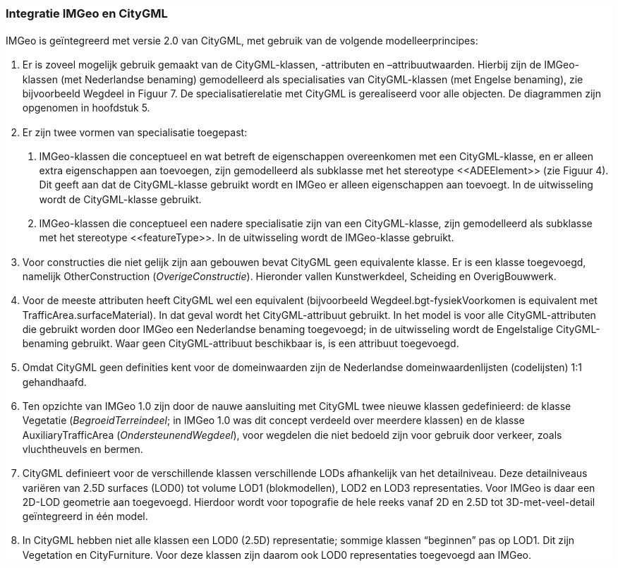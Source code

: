### Integratie IMGeo en CityGML

IMGeo is geïntegreerd met versie 2.0 van CityGML, met gebruik van de volgende
modelleerprincipes:

1.  Er is zoveel mogelijk gebruik gemaakt van de CityGML-klassen, -attributen en
    –attribuutwaarden. Hierbij zijn de IMGeo-klassen (met Nederlandse benaming)
    gemodelleerd als specialisaties van CityGML-klassen (met Engelse benaming),
    zie bijvoorbeeld Wegdeel in Figuur 7. De specialisatierelatie met CityGML is
    gerealiseerd voor alle objecten. De diagrammen zijn opgenomen in hoofdstuk
    5.

2.  Er zijn twee vormen van specialisatie toegepast:

    1.  IMGeo-klassen die conceptueel en wat betreft de eigenschappen
        overeenkomen met een CityGML-klasse, en er alleen extra eigenschappen
        aan toevoegen, zijn gemodelleerd als subklasse met het stereotype
        \<\<ADEElement\>\> (zie Figuur 4). Dit geeft aan dat de CityGML-klasse
        gebruikt wordt en IMGeo er alleen eigenschappen aan toevoegt. In de
        uitwisseling wordt de CityGML-klasse gebruikt.

    2.  IMGeo-klassen die conceptueel een nadere specialisatie zijn van een
        CityGML-klasse, zijn gemodelleerd als subklasse met het stereotype
        \<\<featureType\>\>. In de uitwisseling wordt de IMGeo-klasse gebruikt.

3.  Voor constructies die niet gelijk zijn aan gebouwen bevat CityGML geen
    equivalente klasse. Er is een klasse toegevoegd, namelijk OtherConstruction
    (*OverigeConstructie*). Hieronder vallen Kunstwerkdeel, Scheiding en
    OverigBouwwerk.

4.  Voor de meeste attributen heeft CityGML wel een equivalent (bijvoorbeeld
    Wegdeel.bgt-fysiekVoorkomen is equivalent met TrafficArea.surfaceMaterial).
    In dat geval wordt het CityGML-attribuut gebruikt. In het model is voor alle
    CityGML-attributen die gebruikt worden door IMGeo een Nederlandse benaming
    toegevoegd; in de uitwisseling wordt de Engelstalige CityGML-benaming
    gebruikt. Waar geen CityGML-attribuut beschikbaar is, is een attribuut
    toegevoegd.

5.  Omdat CityGML geen definities kent voor de domeinwaarden zijn de Nederlandse
    domeinwaardenlijsten (codelijsten) 1:1 gehandhaafd.

6.  Ten opzichte van IMGeo 1.0 zijn door de nauwe aansluiting met CityGML twee
    nieuwe klassen gedefinieerd: de klasse Vegetatie (*BegroeidTerreindeel*; in
    IMGeo 1.0 was dit concept verdeeld over meerdere klassen) en de klasse
    AuxiliaryTrafficArea (*OndersteunendWegdeel*), voor wegdelen die niet
    bedoeld zijn voor gebruik door verkeer, zoals vluchtheuvels en bermen.

7.  CityGML definieert voor de verschillende klassen verschillende LODs
    afhankelijk van het detailniveau. Deze detailniveaus variëren van 2.5D
    surfaces (LOD0) tot volume LOD1 (blokmodellen), LOD2 en LOD3 representaties.
    Voor IMGeo is daar een 2D-LOD geometrie aan toegevoegd. Hierdoor wordt voor
    topografie de hele reeks vanaf 2D en 2.5D tot 3D-met-veel-detail
    geïntegreerd in één model.

8.  In CityGML hebben niet alle klassen een LOD0 (2.5D) representatie; sommige
    klassen “beginnen” pas op LOD1. Dit zijn Vegetation en CityFurniture. Voor
    deze klassen zijn daarom ook LOD0 representaties toegevoegd aan IMGeo.
